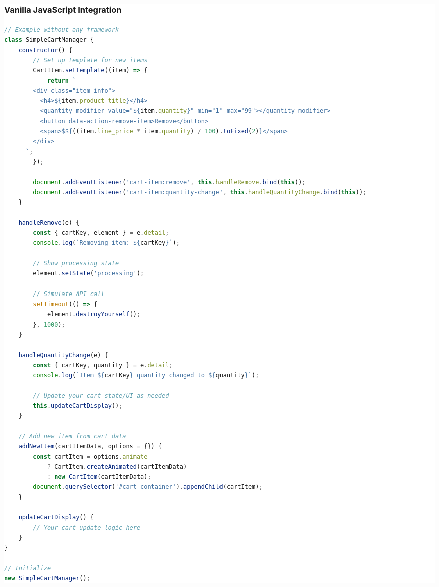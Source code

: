 ### Vanilla JavaScript Integration

```javascript
// Example without any framework
class SimpleCartManager {
	constructor() {
		// Set up template for new items
		CartItem.setTemplate((item) => {
			return `
        <div class="item-info">
          <h4>${item.product_title}</h4>
          <quantity-modifier value="${item.quantity}" min="1" max="99"></quantity-modifier>
          <button data-action-remove-item>Remove</button>
          <span>$${((item.line_price * item.quantity) / 100).toFixed(2)}</span>
        </div>
      `;
		});

		document.addEventListener('cart-item:remove', this.handleRemove.bind(this));
		document.addEventListener('cart-item:quantity-change', this.handleQuantityChange.bind(this));
	}

	handleRemove(e) {
		const { cartKey, element } = e.detail;
		console.log(`Removing item: ${cartKey}`);

		// Show processing state
		element.setState('processing');

		// Simulate API call
		setTimeout(() => {
			element.destroyYourself();
		}, 1000);
	}

	handleQuantityChange(e) {
		const { cartKey, quantity } = e.detail;
		console.log(`Item ${cartKey} quantity changed to ${quantity}`);

		// Update your cart state/UI as needed
		this.updateCartDisplay();
	}

	// Add new item from cart data
	addNewItem(cartItemData, options = {}) {
		const cartItem = options.animate
			? CartItem.createAnimated(cartItemData)
			: new CartItem(cartItemData);
		document.querySelector('#cart-container').appendChild(cartItem);
	}

	updateCartDisplay() {
		// Your cart update logic here
	}
}

// Initialize
new SimpleCartManager();
```
